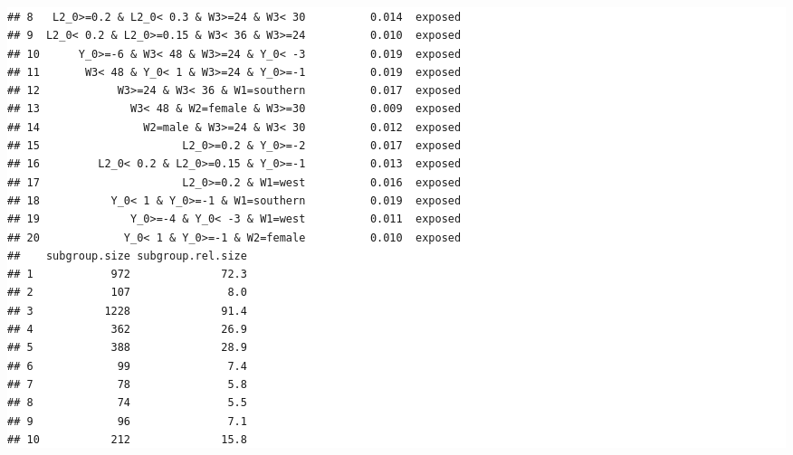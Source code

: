     ## 8   L2_0>=0.2 & L2_0< 0.3 & W3>=24 & W3< 30          0.014  exposed
    ## 9  L2_0< 0.2 & L2_0>=0.15 & W3< 36 & W3>=24          0.010  exposed
    ## 10      Y_0>=-6 & W3< 48 & W3>=24 & Y_0< -3          0.019  exposed
    ## 11       W3< 48 & Y_0< 1 & W3>=24 & Y_0>=-1          0.019  exposed
    ## 12            W3>=24 & W3< 36 & W1=southern          0.017  exposed
    ## 13              W3< 48 & W2=female & W3>=30          0.009  exposed
    ## 14                W2=male & W3>=24 & W3< 30          0.012  exposed
    ## 15                      L2_0>=0.2 & Y_0>=-2          0.017  exposed
    ## 16         L2_0< 0.2 & L2_0>=0.15 & Y_0>=-1          0.013  exposed
    ## 17                      L2_0>=0.2 & W1=west          0.016  exposed
    ## 18           Y_0< 1 & Y_0>=-1 & W1=southern          0.019  exposed
    ## 19              Y_0>=-4 & Y_0< -3 & W1=west          0.011  exposed
    ## 20             Y_0< 1 & Y_0>=-1 & W2=female          0.010  exposed
    ##    subgroup.size subgroup.rel.size
    ## 1            972              72.3
    ## 2            107               8.0
    ## 3           1228              91.4
    ## 4            362              26.9
    ## 5            388              28.9
    ## 6             99               7.4
    ## 7             78               5.8
    ## 8             74               5.5
    ## 9             96               7.1
    ## 10           212              15.8
